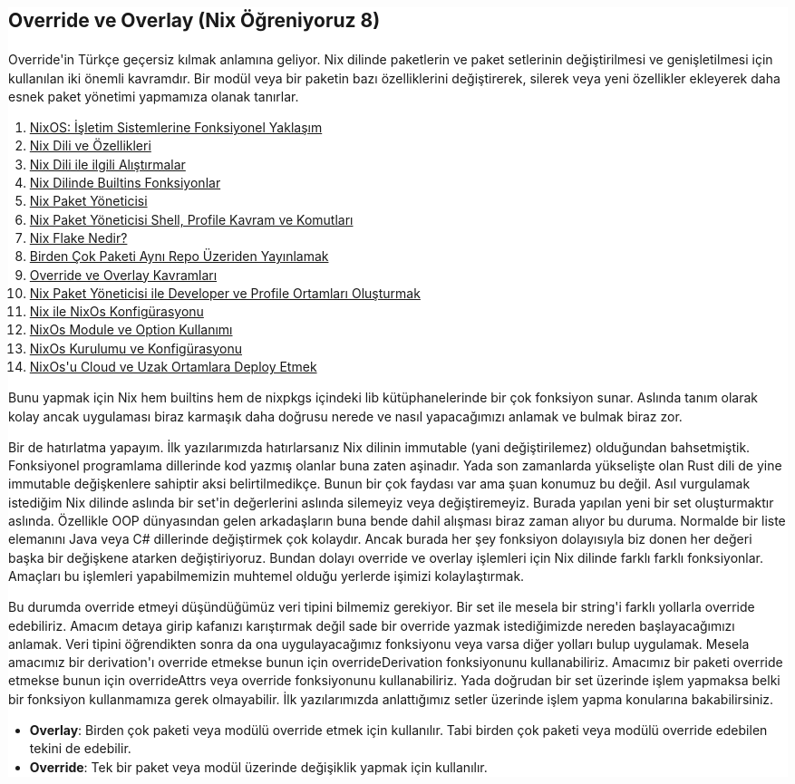 ## Override ve Overlay (Nix Öğreniyoruz 8)

Override'in Türkçe geçersiz kılmak anlamına geliyor. Nix dilinde paketlerin ve paket setlerinin değiştirilmesi ve genişletilmesi için kullanılan iki önemli kavramdır. Bir modül veya bir paketin bazı özelliklerini değiştirerek, silerek veya yeni özellikler ekleyerek daha esnek paket yönetimi yapmamıza olanak tanırlar.

1. [NixOS: İşletim Sistemlerine Fonksiyonel Yaklaşım](0.NixOs.md)
2. [Nix Dili ve Özellikleri](1.NixLanguage.md)
3. [Nix Dili ile ilgili Alıştırmalar](2.NixLanguage-Exercises.md)
4. [Nix Dilinde Builtins Fonksiyonlar](3.NixLanguage-Builtins.md) 
5. [Nix Paket Yöneticisi](4.Nix-Package-Manager.md)
6. [Nix Paket Yöneticisi Shell, Profile Kavram ve Komutları](5.Nix-Package-Manager-Shell-Profile.md)
7. [Nix Flake Nedir?](6.Nix-Package-Flake-CustomDerivation.md)
8. [Birden Çok Paketi Aynı Repo Üzeriden Yayınlamak](7.Nix-Package-Flake-CustomDerivation-Multiple.md) 
9. [Override ve Overlay Kavramları](8.Nix-Package-Overlay-Overrride.md)
10. [Nix Paket Yöneticisi ile Developer ve Profile Ortamları Oluşturmak](9.Nix-Package-Manager-Developer-Shell-Profile.md) 
11. [Nix ile NixOs Konfigürasyonu](10.Nix-With-NixOS.md) 
12. [NixOs Module ve Option Kullanımı](11.Nix-Nixos-Modules-Options.md)
13. [NixOs Kurulumu ve Konfigürasyonu](12.Nix-NixOs-Configuration.md)
14. [NixOs'u Cloud ve Uzak Ortamlara Deploy Etmek](13.Nix-With-NixOS-Iso-Docker-Cloud.md)

Bunu yapmak için Nix hem builtins hem de nixpkgs içindeki lib kütüphanelerinde bir çok fonksiyon sunar. Aslında tanım olarak kolay ancak uygulaması biraz karmaşık daha doğrusu nerede ve nasıl yapacağımızı anlamak ve bulmak biraz zor. 


Bir de hatırlatma yapayım. İlk yazılarımızda hatırlarsanız Nix dilinin immutable (yani değiştirilemez) olduğundan bahsetmiştik. Fonksiyonel programlama dillerinde kod yazmış olanlar buna zaten aşinadır. Yada son zamanlarda yükselişte olan Rust dili de yine immutable değişkenlere sahiptir aksi belirtilmedikçe. Bunun bir çok faydası var ama şuan konumuz bu değil. Asıl vurgulamak istediğim Nix dilinde aslında bir set'in değerlerini aslında silemeyiz veya değiştiremeyiz. Burada yapılan yeni bir set oluşturmaktır aslında. Özellikle OOP dünyasından gelen arkadaşların buna bende dahil alışması biraz zaman alıyor bu duruma. Normalde bir liste elemanını Java veya C# dillerinde  değiştirmek çok kolaydır. Ancak burada her şey fonksiyon dolayısıyla biz donen her değeri başka bir değişkene atarken değiştiriyoruz. Bundan dolayı override ve overlay işlemleri için Nix dilinde farklı farklı fonksiyonlar. Amaçları bu işlemleri yapabilmemizin muhtemel olduğu yerlerde işimizi kolaylaştırmak. 

Bu durumda override etmeyi düşündüğümüz veri tipini bilmemiz gerekiyor. Bir set ile mesela bir string'i farklı yollarla override edebiliriz. Amacım detaya girip kafanızı karıştırmak değil sade bir override  yazmak istediğimizde nereden başlayacağımızı anlamak. Veri tipini öğrendikten sonra da ona uygulayacağımız fonksiyonu veya varsa diğer yolları bulup uygulamak. Mesela amacımız bir derivation'ı override etmekse bunun için overrideDerivation fonksiyonunu kullanabiliriz. Amacımız bir paketi override etmekse bunun için overrideAttrs veya override fonksiyonunu kullanabiliriz. Yada doğrudan bir set üzerinde işlem yapmaksa belki bir fonksiyon kullanmamıza gerek olmayabilir. İlk yazılarımızda anlattığımız setler üzerinde işlem yapma konularına bakabilirsiniz.

- **Overlay**: Birden çok paketi veya modülü override etmek için kullanılır. Tabi birden çok paketi veya modülü override edebilen tekini de edebilir.
- **Override**: Tek bir paket veya modül üzerinde değişiklik yapmak için kullanılır.
